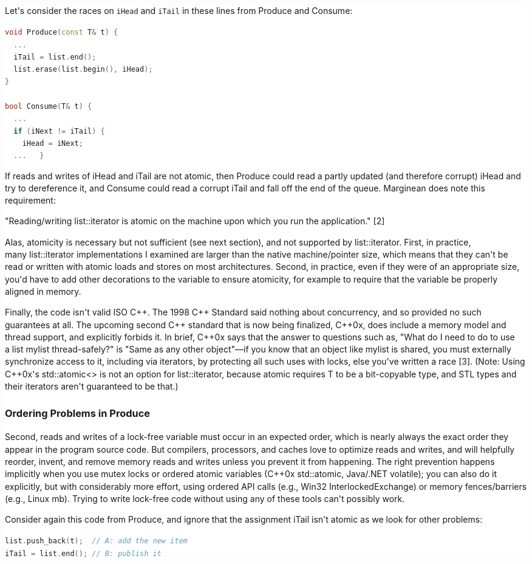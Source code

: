 Let's consider the races on `iHead` and `iTail` in these lines from Produce and Consume:

```cpp
void Produce(const T& t) {
  ...
  iTail = list.end();
  list.erase(list.begin(), iHead);
}

bool Consume(T& t) {
  ...
  if (iNext != iTail) {
    iHead = iNext;
  ...   }
```

If reads and writes of iHead and iTail are not atomic, then Produce could read a partly updated (and therefore corrupt) iHead and try to dereference it, and Consume could read a corrupt iTail and fall off the end of the queue. Marginean does note this requirement:

"Reading/writing list<T>::iterator is atomic on the machine upon which you run the application." [2]

Alas, atomicity is necessary but not sufficient (see next section), and not supported by list<T>::iterator. First, in practice, many list<T>::iterator implementations I examined are larger than the native machine/pointer size, which means that they can't be read or written with atomic loads and stores on most architectures. Second, in practice, even if they were of an appropriate size, you'd have to add other decorations to the variable to ensure atomicity, for example to require that the variable be properly aligned in memory.

Finally, the code isn't valid ISO C++. The 1998 C++ Standard said nothing about concurrency, and so provided no such guarantees at all. The upcoming second C++ standard that is now being finalized, C++0x, does include a memory model and thread support, and explicitly forbids it. In brief, C++0x says that the answer to questions such as, "What do I need to do to use a list<T> mylist thread-safely?" is "Same as any other object"—if you know that an object like mylist is shared, you must externally synchronize access to it, including via iterators, by protecting all such uses with locks, else you've written a race [3]. (Note: Using C++0x's std::atomic<> is not an option for list<T>::iterator, because atomic<T> requires T to be a bit-copyable type, and STL types and their iterators aren't guaranteed to be that.)

### Ordering Problems in Produce

Second, reads and writes of a lock-free variable must occur in an expected order, which is nearly always the exact order they appear in the program source code. But compilers, processors, and caches love to optimize reads and writes, and will helpfully reorder, invent, and remove memory reads and writes unless you prevent it from happening. The right prevention happens implicitly when you use mutex locks or ordered atomic variables (C++0x std::atomic, Java/.NET volatile); you can also do it explicitly, but with considerably more effort, using ordered API calls (e.g., Win32 InterlockedExchange) or memory fences/barriers (e.g., Linux mb). Trying to write lock-free code without using any of these tools can't possibly work.

Consider again this code from Produce, and ignore that the assignment iTail isn't atomic as we look for other problems:

```cpp
list.push_back(t);  // A: add the new item
iTail = list.end(); // B: publish it
```
